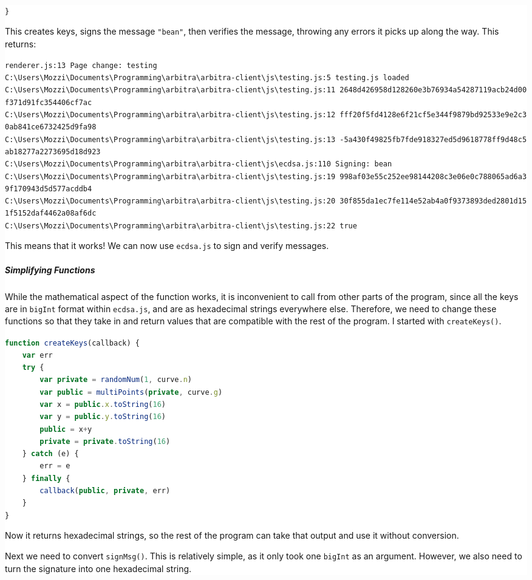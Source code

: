 ```javascript
}
```

This creates keys, signs the message `"bean"`, then verifies the message, throwing any errors it picks up along the way. This returns:

```console
renderer.js:13 Page change: testing
C:\Users\Mozzi\Documents\Programming\arbitra\arbitra-client\js\testing.js:5 testing.js loaded
C:\Users\Mozzi\Documents\Programming\arbitra\arbitra-client\js\testing.js:11 2648d426958d128260e3b76934a54287119acb24d00f371d91fc354406cf7ac
C:\Users\Mozzi\Documents\Programming\arbitra\arbitra-client\js\testing.js:12 fff20f5fd4128e6f21cf5e344f9879bd92533e9e2c30ab841ce6732425d9fa98
C:\Users\Mozzi\Documents\Programming\arbitra\arbitra-client\js\testing.js:13 -5a430f49825fb7fde918327ed5d9618778ff9d48c5ab18277a2273695d18d923
C:\Users\Mozzi\Documents\Programming\arbitra\arbitra-client\js\ecdsa.js:110 Signing: bean
C:\Users\Mozzi\Documents\Programming\arbitra\arbitra-client\js\testing.js:19 998af03e55c252ee98144208c3e06e0c788065ad6a39f170943d5d577acddb4
C:\Users\Mozzi\Documents\Programming\arbitra\arbitra-client\js\testing.js:20 30f855da1ec7fe114e52ab4a0f9373893ded2801d151f5152daf4462a08af6dc
C:\Users\Mozzi\Documents\Programming\arbitra\arbitra-client\js\testing.js:22 true
```

This means that it works! We can now use `ecdsa.js` to sign and verify messages.

##### Simplifying Functions

While the mathematical aspect of the  function works, it is inconvenient to call from other parts of the program, since all the keys are in `bigInt` format within `ecdsa.js`, and are as hexadecimal strings everywhere else. Therefore, we need to change these functions so that they take in and return values that are compatible with the rest of the program. I started with `createKeys()`.

```javascript
function createKeys(callback) {
    var err
    try {
        var private = randomNum(1, curve.n)
        var public = multiPoints(private, curve.g)
        var x = public.x.toString(16)
        var y = public.y.toString(16)
        public = x+y
        private = private.toString(16)
    } catch (e) {
        err = e
    } finally {
        callback(public, private, err)
    }
}
```

Now it returns hexadecimal strings, so the rest of the program can take that output and use it without conversion.

Next we need to convert `signMsg()`. This is relatively simple, as it only took one `bigInt` as an argument. However, we also need to turn the signature into one hexadecimal string.
